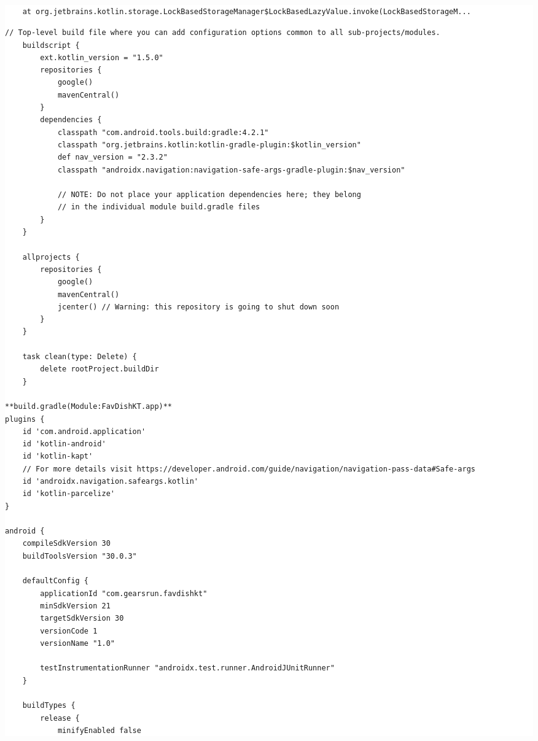 ```
    at org.jetbrains.kotlin.storage.LockBasedStorageManager$LockBasedLazyValue.invoke(LockBasedStorageM...
```


```
// Top-level build file where you can add configuration options common to all sub-projects/modules.
    buildscript {
        ext.kotlin_version = "1.5.0"
        repositories {
            google()
            mavenCentral()
        }
        dependencies {
            classpath "com.android.tools.build:gradle:4.2.1"
            classpath "org.jetbrains.kotlin:kotlin-gradle-plugin:$kotlin_version"
            def nav_version = "2.3.2"
            classpath "androidx.navigation:navigation-safe-args-gradle-plugin:$nav_version"
    
            // NOTE: Do not place your application dependencies here; they belong
            // in the individual module build.gradle files
        }
    }
    
    allprojects {
        repositories {
            google()
            mavenCentral()
            jcenter() // Warning: this repository is going to shut down soon
        }
    }
    
    task clean(type: Delete) {
        delete rootProject.buildDir
    }

**build.gradle(Module:FavDishKT.app)**
plugins {
    id 'com.android.application'
    id 'kotlin-android'
    id 'kotlin-kapt'
    // For more details visit https://developer.android.com/guide/navigation/navigation-pass-data#Safe-args
    id 'androidx.navigation.safeargs.kotlin'
    id 'kotlin-parcelize'
}

android {
    compileSdkVersion 30
    buildToolsVersion "30.0.3"

    defaultConfig {
        applicationId "com.gearsrun.favdishkt"
        minSdkVersion 21
        targetSdkVersion 30
        versionCode 1
        versionName "1.0"

        testInstrumentationRunner "androidx.test.runner.AndroidJUnitRunner"
    }

    buildTypes {
        release {
            minifyEnabled false
```